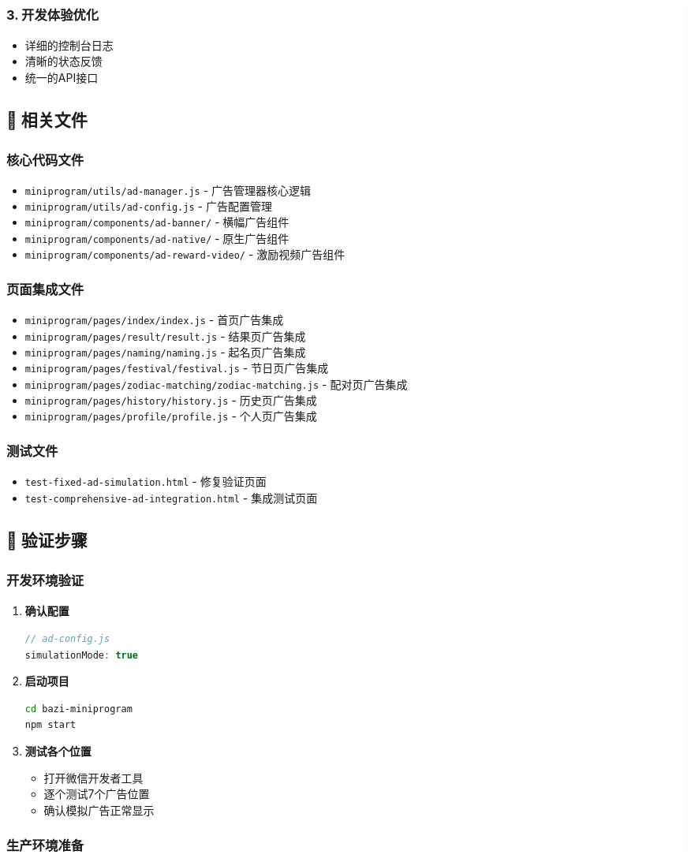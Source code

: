 ### 3. 开发体验优化
- 详细的控制台日志
- 清晰的状态反馈
- 统一的API接口

## 📁 相关文件

### 核心代码文件
- `miniprogram/utils/ad-manager.js` - 广告管理器核心逻辑
- `miniprogram/utils/ad-config.js` - 广告配置管理
- `miniprogram/components/ad-banner/` - 横幅广告组件
- `miniprogram/components/ad-native/` - 原生广告组件
- `miniprogram/components/ad-reward-video/` - 激励视频广告组件

### 页面集成文件
- `miniprogram/pages/index/index.js` - 首页广告集成
- `miniprogram/pages/result/result.js` - 结果页广告集成
- `miniprogram/pages/naming/naming.js` - 起名页广告集成
- `miniprogram/pages/festival/festival.js` - 节日页广告集成
- `miniprogram/pages/zodiac-matching/zodiac-matching.js` - 配对页广告集成
- `miniprogram/pages/history/history.js` - 历史页广告集成
- `miniprogram/pages/profile/profile.js` - 个人页广告集成

### 测试文件
- `test-fixed-ad-simulation.html` - 修复验证页面
- `test-comprehensive-ad-integration.html` - 集成测试页面

## 🎯 验证步骤

### 开发环境验证

1. **确认配置**
   ```javascript
   // ad-config.js
   simulationMode: true
   ```

2. **启动项目**
   ```bash
   cd bazi-miniprogram
   npm start
   ```

3. **测试各个位置**
   - 打开微信开发者工具
   - 逐个测试7个广告位置
   - 确认模拟广告正常显示

### 生产环境准备
